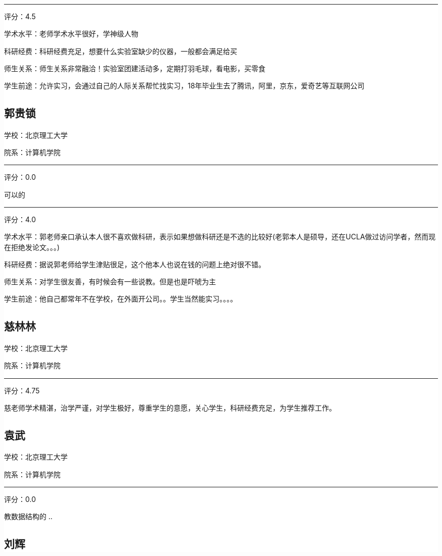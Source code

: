 * * *

评分：4.5

学术水平：老师学术水平很好，学神级人物

科研经费：科研经费充足，想要什么实验室缺少的仪器，一般都会满足给买

师生关系：师生关系非常融洽！实验室团建活动多，定期打羽毛球，看电影，买零食

学生前途：允许实习，会通过自己的人际关系帮忙找实习，18年毕业生去了腾讯，阿里，京东，爱奇艺等互联网公司

## 郭贵锁

学校：北京理工大学

院系：计算机学院

* * *

评分：0.0

可以的

* * *

评分：4.0

学术水平：郭老师亲口承认本人很不喜欢做科研，表示如果想做科研还是不选的比较好(老郭本人是硕导，还在UCLA做过访问学者，然而现在拒绝发论文。。。)

科研经费：据说郭老师给学生津贴很足，这个他本人也说在钱的问题上绝对很不错。

师生关系：对学生很友善，有时候会有一些说教。但是也是吓唬为主

学生前途：他自己都常年不在学校，在外面开公司。。学生当然能实习。。。。

## 慈林林

学校：北京理工大学

院系：计算机学院

* * *

评分：4.75

慈老师学术精湛，治学严谨，对学生极好，尊重学生的意愿，关心学生，科研经费充足，为学生推荐工作。

## 袁武

学校：北京理工大学

院系：计算机学院

* * *

评分：0.0

教数据结构的 ..

## 刘辉
